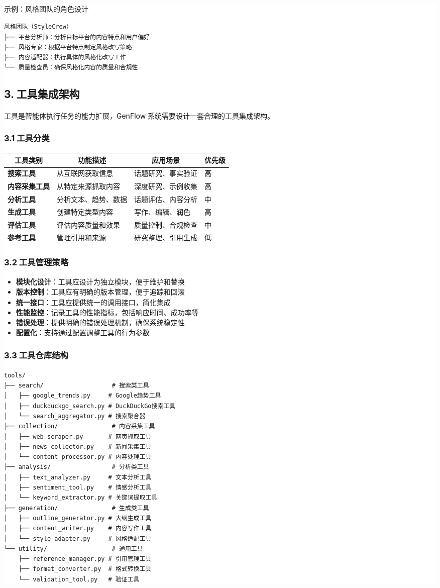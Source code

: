 示例：风格团队的角色设计

```
风格团队（StyleCrew）
├── 平台分析师：分析目标平台的内容特点和用户偏好
├── 风格专家：根据平台特点制定风格改写策略
├── 内容适配器：执行具体的风格化改写工作
└── 质量检查员：确保风格化内容的质量和合规性
```

## 3. 工具集成架构

工具是智能体执行任务的能力扩展，GenFlow 系统需要设计一套合理的工具集成架构。

### 3.1 工具分类

| 工具类别 | 功能描述 | 应用场景 | 优先级 |
|---------|---------|---------|-------|
| **搜索工具** | 从互联网获取信息 | 话题研究、事实验证 | 高 |
| **内容采集工具** | 从特定来源抓取内容 | 深度研究、示例收集 | 高 |
| **分析工具** | 分析文本、趋势、数据 | 话题评估、内容分析 | 中 |
| **生成工具** | 创建特定类型内容 | 写作、编辑、润色 | 高 |
| **评估工具** | 评估内容质量和效果 | 质量控制、合规检查 | 中 |
| **参考工具** | 管理引用和来源 | 研究整理、引用生成 | 低 |

### 3.2 工具管理策略

- **模块化设计**：工具应设计为独立模块，便于维护和替换
- **版本控制**：工具应有明确的版本管理，便于追踪和回滚
- **统一接口**：工具应提供统一的调用接口，简化集成
- **性能监控**：记录工具的性能指标，包括响应时间、成功率等
- **错误处理**：提供明确的错误处理机制，确保系统稳定性
- **配置化**：支持通过配置调整工具的行为参数

### 3.3 工具仓库结构

```
tools/
├── search/                   # 搜索类工具
│   ├── google_trends.py     # Google趋势工具
│   ├── duckduckgo_search.py # DuckDuckGo搜索工具
│   └── search_aggregator.py # 搜索聚合器
├── collection/               # 内容采集工具
│   ├── web_scraper.py       # 网页抓取工具
│   ├── news_collector.py    # 新闻采集工具
│   └── content_processor.py # 内容处理工具
├── analysis/                 # 分析类工具
│   ├── text_analyzer.py     # 文本分析工具
│   ├── sentiment_tool.py    # 情感分析工具
│   └── keyword_extractor.py # 关键词提取工具
├── generation/               # 生成类工具
│   ├── outline_generator.py # 大纲生成工具
│   ├── content_writer.py    # 内容写作工具
│   └── style_adapter.py     # 风格适配工具
└── utility/                  # 通用工具
    ├── reference_manager.py # 引用管理工具
    ├── format_converter.py  # 格式转换工具
    └── validation_tool.py   # 验证工具
```
